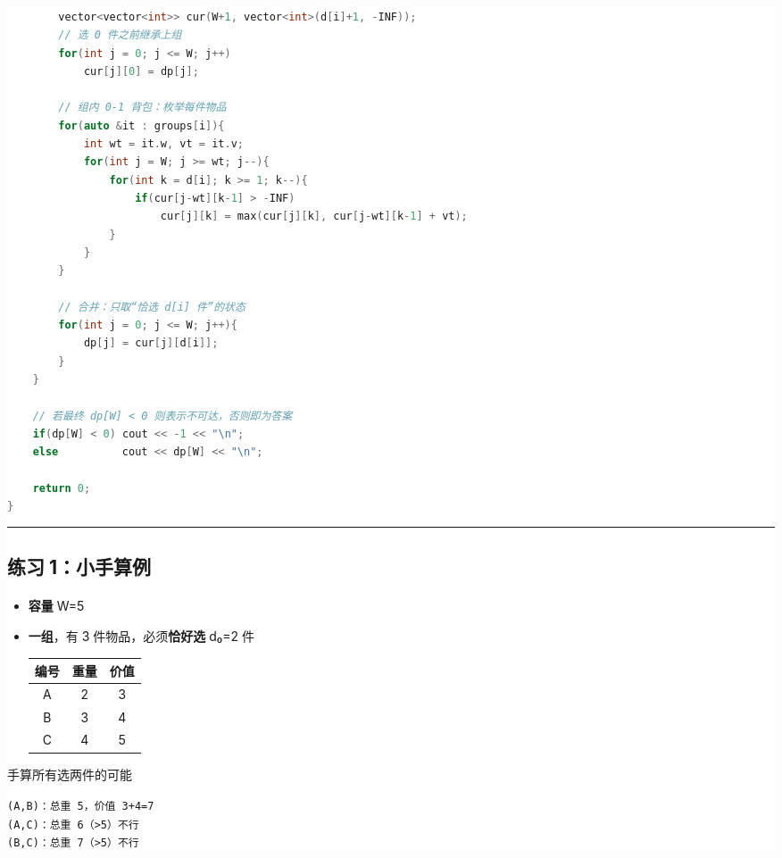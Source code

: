 ```cpp
        vector<vector<int>> cur(W+1, vector<int>(d[i]+1, -INF));
        // 选 0 件之前继承上组
        for(int j = 0; j <= W; j++)
            cur[j][0] = dp[j];

        // 组内 0-1 背包：枚举每件物品
        for(auto &it : groups[i]){
            int wt = it.w, vt = it.v;
            for(int j = W; j >= wt; j--){
                for(int k = d[i]; k >= 1; k--){
                    if(cur[j-wt][k-1] > -INF)
                        cur[j][k] = max(cur[j][k], cur[j-wt][k-1] + vt);
                }
            }
        }

        // 合并：只取“恰选 d[i] 件”的状态
        for(int j = 0; j <= W; j++){
            dp[j] = cur[j][d[i]];
        }
    }

    // 若最终 dp[W] < 0 则表示不可达，否则即为答案
    if(dp[W] < 0) cout << -1 << "\n";
    else          cout << dp[W] << "\n";

    return 0;
}
```

---

## 练习 1：小手算例

- **容量** W=5
    
- **一组**，有 3 件物品，必须**恰好选** d₀=2 件
    
    |编号|重量|价值|
    |:-:|:-:|:-:|
    |A|2|3|
    |B|3|4|
    |C|4|5|
    

手算所有选两件的可能

```
(A,B)：总重 5，价值 3+4=7
(A,C)：总重 6（>5）不行
(B,C)：总重 7（>5）不行
```
